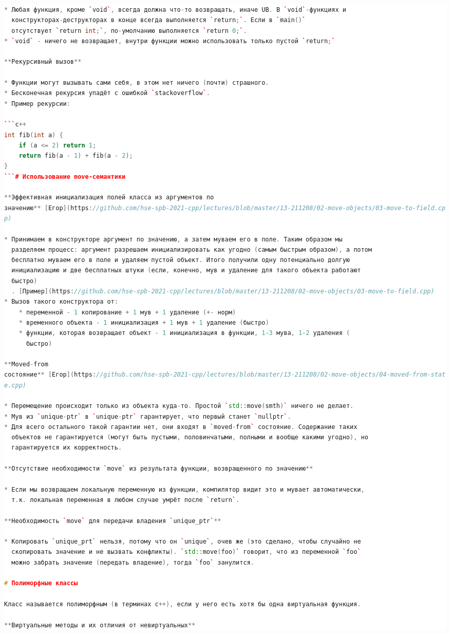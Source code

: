 ```c++
* Любая функция, кроме `void`, всегда должна что-то возвращать, иначе UB. В `void`-функциях и
  конструкторах-деструкторах в конце всегда выполняется `return;`. Если в `main()`
  отсутствует `return int;`, по-умолчанию выполняется `return 0;`.
* `void` - ничего не возвращает, внутри функции можно использовать только пустой `return;`

**Рекурсивный вызов**

* Функции могут вызывать сами себя, в этом нет ничего (почти) страшного.
* Бесконечная рекурсия упадёт с ошибкой `stackoverflow`.
* Пример рекурсии:

```c++
int fib(int a) {
    if (a <= 2) return 1;
    return fib(a - 1) + fib(a - 2);
}
```# Использование move-семантики

**Эффективная инициализация полей класса из аргументов по
значению** [Егор](https://github.com/hse-spb-2021-cpp/lectures/blob/master/13-211208/02-move-objects/03-move-to-field.cpp)

* Принимаем в конструкторе аргумент по значению, а затем муваем его в поле. Таким образом мы
  разделяем процесс: аргумент разрешаем инициализировать как угодно (самым быстрым образом), а потом
  бесплатно муваем его в поле и удаляем пустой объект. Итого получили одну потенциально долгую
  инициализацию и две бесплатных штуки (если, конечно, мув и удаление для такого объекта работают
  быстро)
  . [Пример](https://github.com/hse-spb-2021-cpp/lectures/blob/master/13-211208/02-move-objects/03-move-to-field.cpp)
* Вызов такого конструктора от:
    * переменной - 1 копирование + 1 мув + 1 удаление (+- норм)
    * временного объекта - 1 инициализация + 1 мув + 1 удаление (быстро)
    * функции, которая возвращает объект - 1 инициализация в функции, 1-3 мува, 1-2 удаления (
      быстро)

**Moved-from
состояние** [Егор](https://github.com/hse-spb-2021-cpp/lectures/blob/master/13-211208/02-move-objects/04-moved-from-state.cpp)

* Перемещение происходит только из объекта куда-то. Простой `std::move(smth)` ничего не делает.
* Мув из `unique-ptr` в `unique-ptr` гарантирует, что первый станет `nullptr`.
* Для всего остального такой гарантии нет, они входят в `moved-from` состояние. Содержание таких
  объектов не гарантируется (могут быть пустыми, половинчатыми, полными и вообще какими угодно), но
  гарантируется их корректность.

**Отсутствие необходимости `move` из результата функции, возвращенного по значению**

* Если мы возвращаем локальную переменную из функции, компилятор видит это и мувает автоматически,
  т.к. локальная переменная в любом случае умрёт после `return`.

**Необходимость `move` для передачи владения `unique_ptr`**

* Копировать `unique_prt` нельзя, потому что он `unique`, очев же (это сделано, чтобы случайно не
  скопировать значение и не вызвать конфликты). `std::move(foo)` говорит, что из переменной `foo`
  можно забрать значение (передать владение), тогда `foo` занулится. 

# Полиморфные классы

Класс называется полиморфным (в терминах с++), если у него есть хотя бы одна виртуальная функция.

**Виртуальные методы и их отличия от невиртуальных**

```